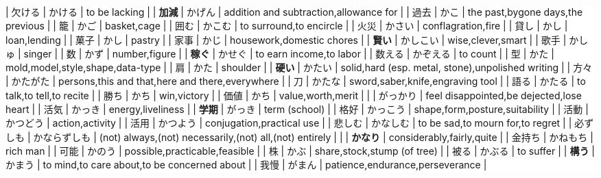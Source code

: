 | 欠ける | かける | to be lacking |
| **加減** | かげん | addition and subtraction,allowance for |
| 過去 | かこ | the past,bygone days,the previous |
| 籠 | かご | basket,cage |
| 囲む | かこむ | to surround,to encircle |
| 火災 | かさい | conflagration,fire |
| 貸し | かし | loan,lending |
| 菓子 | かし | pastry |
| 家事 | かじ | housework,domestic chores |
| **賢い** | かしこい | wise,clever,smart |
| 歌手 | かしゅ | singer |
| 数 | かず | number,figure |
| **稼ぐ** | かせぐ | to earn income,to labor |
| 数える | かぞえる | to count |
| 型 | かた | mold,model,style,shape,data-type |
| 肩 | かた | shoulder |
| **硬い** | かたい | solid,hard (esp. metal, stone),unpolished writing |
| 方々 | かたがた | persons,this and that,here and there,everywhere |
| 刀 | かたな | sword,saber,knife,engraving tool |
| 語る | かたる | to talk,to tell,to recite |
| 勝ち | かち | win,victory |
| 価値 | かち | value,worth,merit |
|  | がっかり | feel disappointed,be dejected,lose heart |
| 活気 | かっき | energy,liveliness |
| **学期** | がっき | term (school) |
| 格好 | かっこう | shape,form,posture,suitability |
| 活動 | かつどう | action,activity |
| 活用 | かつよう | conjugation,practical use |
| 悲しむ | かなしむ | to be sad,to mourn for,to regret |
| 必ずしも | かならずしも | (not) always,(not) necessarily,(not) all,(not) entirely |
|  | **かなり** | considerably,fairly,quite |
| 金持ち | かねもち | rich man |
| 可能 | かのう | possible,practicable,feasible |
| 株 | かぶ | share,stock,stump (of tree) |
| 被る | かぶる | to suffer |
| **構う** | かまう | to mind,to care about,to be concerned about |
| 我慢 | がまん | patience,endurance,perseverance |